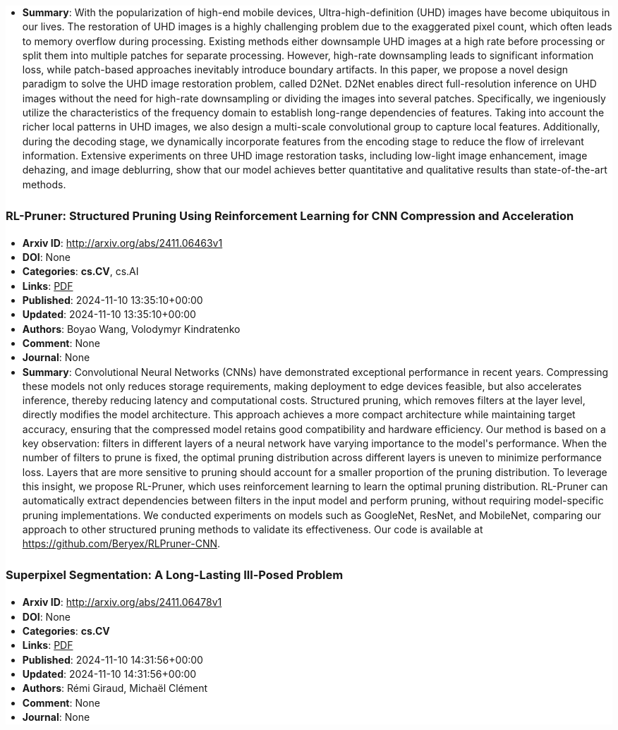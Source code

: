 - **Summary**: With the popularization of high-end mobile devices, Ultra-high-definition (UHD) images have become ubiquitous in our lives. The restoration of UHD images is a highly challenging problem due to the exaggerated pixel count, which often leads to memory overflow during processing. Existing methods either downsample UHD images at a high rate before processing or split them into multiple patches for separate processing. However, high-rate downsampling leads to significant information loss, while patch-based approaches inevitably introduce boundary artifacts. In this paper, we propose a novel design paradigm to solve the UHD image restoration problem, called D2Net. D2Net enables direct full-resolution inference on UHD images without the need for high-rate downsampling or dividing the images into several patches. Specifically, we ingeniously utilize the characteristics of the frequency domain to establish long-range dependencies of features. Taking into account the richer local patterns in UHD images, we also design a multi-scale convolutional group to capture local features. Additionally, during the decoding stage, we dynamically incorporate features from the encoding stage to reduce the flow of irrelevant information. Extensive experiments on three UHD image restoration tasks, including low-light image enhancement, image dehazing, and image deblurring, show that our model achieves better quantitative and qualitative results than state-of-the-art methods.



### RL-Pruner: Structured Pruning Using Reinforcement Learning for CNN Compression and Acceleration
- **Arxiv ID**: http://arxiv.org/abs/2411.06463v1
- **DOI**: None
- **Categories**: **cs.CV**, cs.AI
- **Links**: [PDF](http://arxiv.org/pdf/2411.06463v1)
- **Published**: 2024-11-10 13:35:10+00:00
- **Updated**: 2024-11-10 13:35:10+00:00
- **Authors**: Boyao Wang, Volodymyr Kindratenko
- **Comment**: None
- **Journal**: None
- **Summary**: Convolutional Neural Networks (CNNs) have demonstrated exceptional performance in recent years. Compressing these models not only reduces storage requirements, making deployment to edge devices feasible, but also accelerates inference, thereby reducing latency and computational costs. Structured pruning, which removes filters at the layer level, directly modifies the model architecture. This approach achieves a more compact architecture while maintaining target accuracy, ensuring that the compressed model retains good compatibility and hardware efficiency. Our method is based on a key observation: filters in different layers of a neural network have varying importance to the model's performance. When the number of filters to prune is fixed, the optimal pruning distribution across different layers is uneven to minimize performance loss. Layers that are more sensitive to pruning should account for a smaller proportion of the pruning distribution. To leverage this insight, we propose RL-Pruner, which uses reinforcement learning to learn the optimal pruning distribution. RL-Pruner can automatically extract dependencies between filters in the input model and perform pruning, without requiring model-specific pruning implementations. We conducted experiments on models such as GoogleNet, ResNet, and MobileNet, comparing our approach to other structured pruning methods to validate its effectiveness. Our code is available at https://github.com/Beryex/RLPruner-CNN.



### Superpixel Segmentation: A Long-Lasting Ill-Posed Problem
- **Arxiv ID**: http://arxiv.org/abs/2411.06478v1
- **DOI**: None
- **Categories**: **cs.CV**
- **Links**: [PDF](http://arxiv.org/pdf/2411.06478v1)
- **Published**: 2024-11-10 14:31:56+00:00
- **Updated**: 2024-11-10 14:31:56+00:00
- **Authors**: Rémi Giraud, Michaël Clément
- **Comment**: None
- **Journal**: None